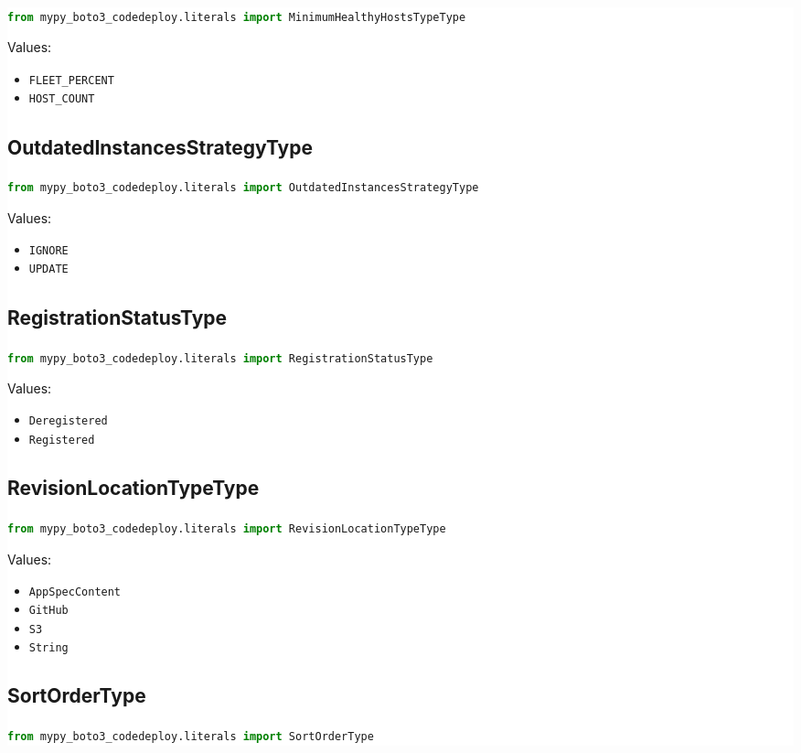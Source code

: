 ```python
from mypy_boto3_codedeploy.literals import MinimumHealthyHostsTypeType
```

Values:

- `FLEET_PERCENT`
- `HOST_COUNT`

<a id="outdatedinstancesstrategytype"></a>

## OutdatedInstancesStrategyType

```python
from mypy_boto3_codedeploy.literals import OutdatedInstancesStrategyType
```

Values:

- `IGNORE`
- `UPDATE`

<a id="registrationstatustype"></a>

## RegistrationStatusType

```python
from mypy_boto3_codedeploy.literals import RegistrationStatusType
```

Values:

- `Deregistered`
- `Registered`

<a id="revisionlocationtypetype"></a>

## RevisionLocationTypeType

```python
from mypy_boto3_codedeploy.literals import RevisionLocationTypeType
```

Values:

- `AppSpecContent`
- `GitHub`
- `S3`
- `String`

<a id="sortordertype"></a>

## SortOrderType

```python
from mypy_boto3_codedeploy.literals import SortOrderType
```

